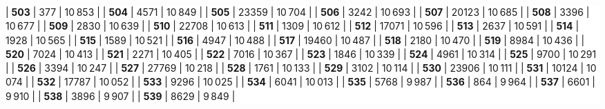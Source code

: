 | **503** | 377                   | 10 853               |
| **504** | 4571                  | 10 849               |
| **505** | 23359                 | 10 704               |
| **506** | 3242                  | 10 693               |
| **507** | 20123                 | 10 685               |
| **508** | 3396                  | 10 677               |
| **509** | 2830                  | 10 639               |
| **510** | 22708                 | 10 613               |
| **511** | 1309                  | 10 612               |
| **512** | 17071                 | 10 596               |
| **513** | 2637                  | 10 591               |
| **514** | 1928                  | 10 565               |
| **515** | 1589                  | 10 521               |
| **516** | 4947                  | 10 488               |
| **517** | 19460                 | 10 487               |
| **518** | 2180                  | 10 470               |
| **519** | 8984                  | 10 436               |
| **520** | 7024                  | 10 413               |
| **521** | 2271                  | 10 405               |
| **522** | 7016                  | 10 367               |
| **523** | 1846                  | 10 339               |
| **524** | 4961                  | 10 314               |
| **525** | 9700                  | 10 291               |
| **526** | 3394                  | 10 247               |
| **527** | 27769                 | 10 218               |
| **528** | 1761                  | 10 133               |
| **529** | 3102                  | 10 114               |
| **530** | 23906                 | 10 111               |
| **531** | 10124                 | 10 074               |
| **532** | 17787                 | 10 052               |
| **533** | 9296                  | 10 025               |
| **534** | 6041                  | 10 013               |
| **535** | 5768                  | 9 987                |
| **536** | 864                   | 9 964                |
| **537** | 6601                  | 9 910                |
| **538** | 3896                  | 9 907                |
| **539** | 8629                  | 9 849                |